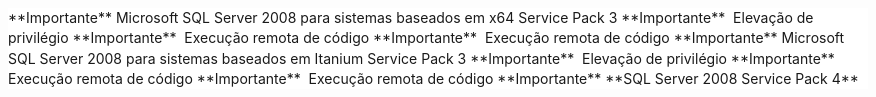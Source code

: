 </td>
<td style="border:1px solid black;">
**Importante**

</td>
</tr>
<tr>
<td style="border:1px solid black;">
Microsoft SQL Server 2008 para sistemas baseados em x64 Service Pack 3

</td>
<td style="border:1px solid black;">
**Importante**   
Elevação de privilégio

</td>
<td style="border:1px solid black;">
**Importante**   
Execução remota de código

</td>
<td style="border:1px solid black;" colspan="2">
**Importante**   
Execução remota de código

</td>
<td style="border:1px solid black;">
**Importante**

</td>
</tr>
<tr>
<td style="border:1px solid black;">
Microsoft SQL Server 2008 para sistemas baseados em Itanium Service Pack 3

</td>
<td style="border:1px solid black;">
**Importante**   
Elevação de privilégio

</td>
<td style="border:1px solid black;">
**Importante**   
Execução remota de código

</td>
<td style="border:1px solid black;" colspan="2">
**Importante**   
Execução remota de código

</td>
<td style="border:1px solid black;">
**Importante**

</td>
</tr>
<tr>
<td style="border:1px solid black;" colspan="6">
**SQL Server 2008 Service Pack 4**
